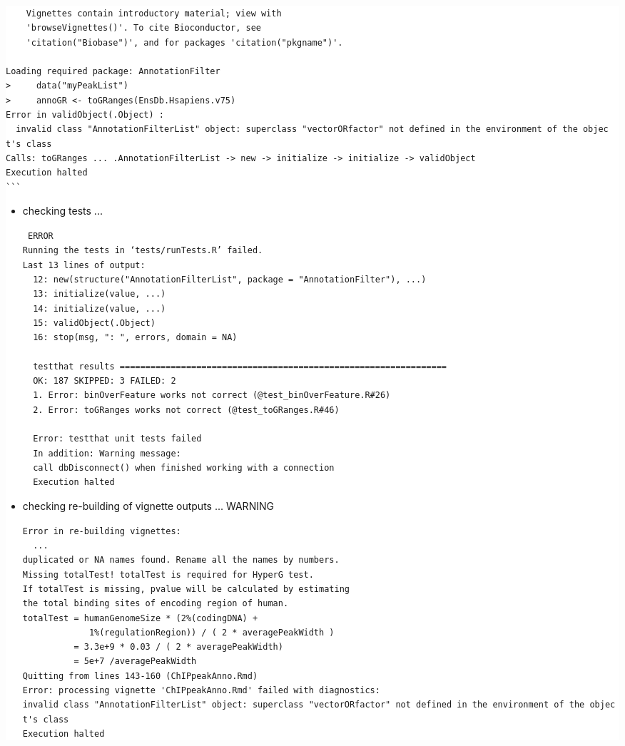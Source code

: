         Vignettes contain introductory material; view with
        'browseVignettes()'. To cite Bioconductor, see
        'citation("Biobase")', and for packages 'citation("pkgname")'.
    
    Loading required package: AnnotationFilter
    >     data("myPeakList")
    >     annoGR <- toGRanges(EnsDb.Hsapiens.v75)
    Error in validObject(.Object) : 
      invalid class "AnnotationFilterList" object: superclass "vectorORfactor" not defined in the environment of the object's class
    Calls: toGRanges ... .AnnotationFilterList -> new -> initialize -> initialize -> validObject
    Execution halted
    ```

*   checking tests ...
    ```
     ERROR
    Running the tests in ‘tests/runTests.R’ failed.
    Last 13 lines of output:
      12: new(structure("AnnotationFilterList", package = "AnnotationFilter"), ...)
      13: initialize(value, ...)
      14: initialize(value, ...)
      15: validObject(.Object)
      16: stop(msg, ": ", errors, domain = NA)
      
      testthat results ================================================================
      OK: 187 SKIPPED: 3 FAILED: 2
      1. Error: binOverFeature works not correct (@test_binOverFeature.R#26) 
      2. Error: toGRanges works not correct (@test_toGRanges.R#46) 
      
      Error: testthat unit tests failed
      In addition: Warning message:
      call dbDisconnect() when finished working with a connection 
      Execution halted
    ```

*   checking re-building of vignette outputs ... WARNING
    ```
    Error in re-building vignettes:
      ...
    duplicated or NA names found. Rename all the names by numbers.
    Missing totalTest! totalTest is required for HyperG test. 
    If totalTest is missing, pvalue will be calculated by estimating 
    the total binding sites of encoding region of human.
    totalTest = humanGenomeSize * (2%(codingDNA) + 
                 1%(regulationRegion)) / ( 2 * averagePeakWidth )
              = 3.3e+9 * 0.03 / ( 2 * averagePeakWidth)
              = 5e+7 /averagePeakWidth
    Quitting from lines 143-160 (ChIPpeakAnno.Rmd) 
    Error: processing vignette 'ChIPpeakAnno.Rmd' failed with diagnostics:
    invalid class "AnnotationFilterList" object: superclass "vectorORfactor" not defined in the environment of the object's class
    Execution halted
    ```
